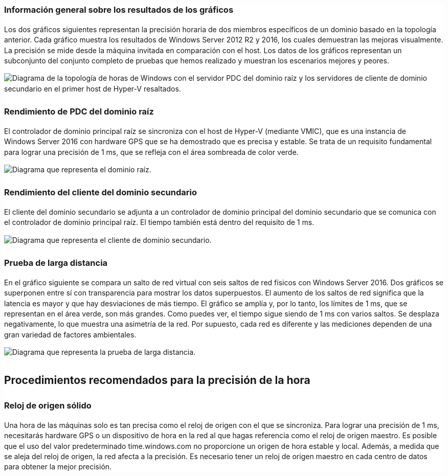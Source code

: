 ### <a name="graphical-results-overview"></a>Información general sobre los resultados de los gráficos

Los dos gráficos siguientes representan la precisión horaria de dos miembros específicos de un dominio basado en la topología anterior. Cada gráfico muestra los resultados de Windows Server 2012 R2 y 2016, los cuales demuestran las mejoras visualmente. La precisión se mide desde la máquina invitada en comparación con el host. Los datos de los gráficos representan un subconjunto del conjunto completo de pruebas que hemos realizado y muestran los escenarios mejores y peores.

![Diagrama de la topología de horas de Windows con el servidor PDC del dominio raíz y los servidores de cliente de dominio secundario en el primer host de Hyper-V resaltados.](../media/Windows-Time-Service/Windows-2016-Accurate-Time/topology3.png)

### <a name="performance-of-the-root-domain-pdc"></a>Rendimiento de PDC del dominio raíz

El controlador de dominio principal raíz se sincroniza con el host de Hyper-V (mediante VMIC), que es una instancia de Windows Server 2016 con hardware GPS que se ha demostrado que es precisa y estable. Se trata de un requisito fundamental para lograr una precisión de 1 ms, que se refleja con el área sombreada de color verde.

![Diagrama que representa el dominio raíz.](../media/Windows-Time-Service/Windows-2016-Accurate-Time/chart1.png)

### <a name="performance-of-the-child-domain-client"></a>Rendimiento del cliente del dominio secundario

El cliente del dominio secundario se adjunta a un controlador de dominio principal del dominio secundario que se comunica con el controlador de dominio principal raíz. El tiempo también está dentro del requisito de 1 ms.

![Diagrama que representa el cliente de dominio secundario.](../media/Windows-Time-Service/Windows-2016-Accurate-Time/chart2.png)

### <a name="long-distance-test"></a>Prueba de larga distancia

En el gráfico siguiente se compara un salto de red virtual con seis saltos de red físicos con Windows Server 2016. Dos gráficos se superponen entre sí con transparencia para mostrar los datos superpuestos. El aumento de los saltos de red significa que la latencia es mayor y que hay desviaciones de más tiempo. El gráfico se amplía y, por lo tanto, los límites de 1 ms, que se representan en el área verde, son más grandes. Como puedes ver, el tiempo sigue siendo de 1 ms con varios saltos. Se desplaza negativamente, lo que muestra una asimetría de la red. Por supuesto, cada red es diferente y las mediciones dependen de una gran variedad de factores ambientales.

![Diagrama que representa la prueba de larga distancia.](../media/Windows-Time-Service/Windows-2016-Accurate-Time/chart3.png)

## <a name="best-practices-for-accurate-timekeeping"></a>Procedimientos recomendados para la precisión de la hora

### <a name="solid-source-clock"></a>Reloj de origen sólido

Una hora de las máquinas solo es tan precisa como el reloj de origen con el que se sincroniza. Para lograr una precisión de 1 ms, necesitarás hardware GPS o un dispositivo de hora en la red al que hagas referencia como el reloj de origen maestro. Es posible que el uso del valor predeterminado time.windows.com no proporcione un origen de hora estable y local. Además, a medida que se aleja del reloj de origen, la red afecta a la precisión. Es necesario tener un reloj de origen maestro en cada centro de datos para obtener la mejor precisión.
